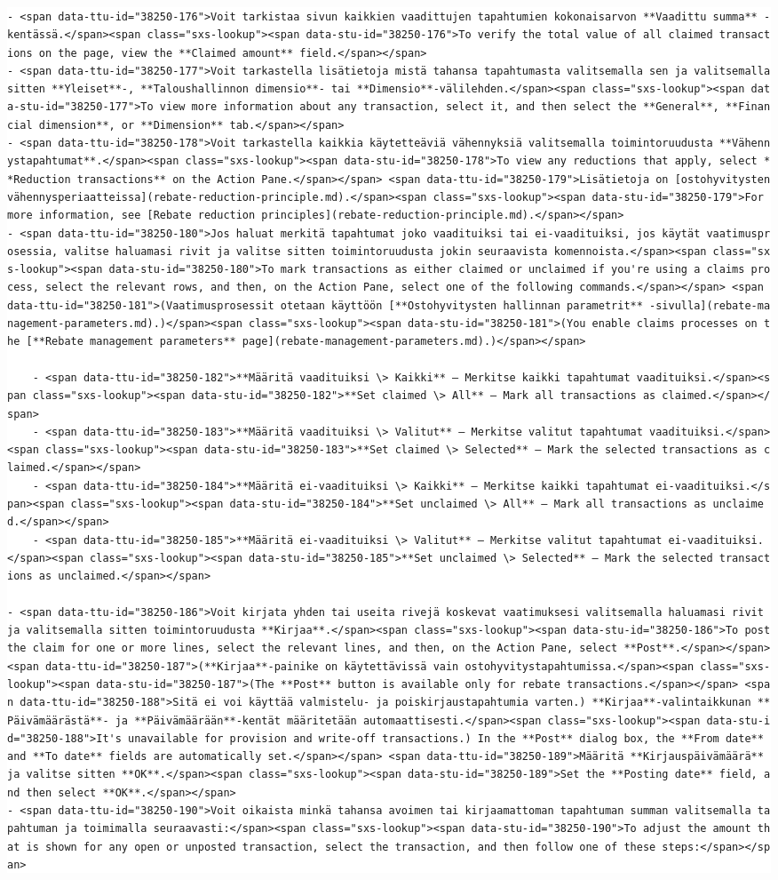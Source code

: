     - <span data-ttu-id="38250-176">Voit tarkistaa sivun kaikkien vaadittujen tapahtumien kokonaisarvon **Vaadittu summa** -kentässä.</span><span class="sxs-lookup"><span data-stu-id="38250-176">To verify the total value of all claimed transactions on the page, view the **Claimed amount** field.</span></span>
    - <span data-ttu-id="38250-177">Voit tarkastella lisätietoja mistä tahansa tapahtumasta valitsemalla sen ja valitsemalla sitten **Yleiset**-, **Taloushallinnon dimensio**- tai **Dimensio**-välilehden.</span><span class="sxs-lookup"><span data-stu-id="38250-177">To view more information about any transaction, select it, and then select the **General**, **Financial dimension**, or **Dimension** tab.</span></span>
    - <span data-ttu-id="38250-178">Voit tarkastella kaikkia käytetteäviä vähennyksiä valitsemalla toimintoruudusta **Vähennystapahtumat**.</span><span class="sxs-lookup"><span data-stu-id="38250-178">To view any reductions that apply, select **Reduction transactions** on the Action Pane.</span></span> <span data-ttu-id="38250-179">Lisätietoja on [ostohyvitysten vähennysperiaatteissa](rebate-reduction-principle.md).</span><span class="sxs-lookup"><span data-stu-id="38250-179">For more information, see [Rebate reduction principles](rebate-reduction-principle.md).</span></span>
    - <span data-ttu-id="38250-180">Jos haluat merkitä tapahtumat joko vaadituiksi tai ei-vaadituiksi, jos käytät vaatimusprosessia, valitse haluamasi rivit ja valitse sitten toimintoruudusta jokin seuraavista komennoista.</span><span class="sxs-lookup"><span data-stu-id="38250-180">To mark transactions as either claimed or unclaimed if you're using a claims process, select the relevant rows, and then, on the Action Pane, select one of the following commands.</span></span> <span data-ttu-id="38250-181">(Vaatimusprosessit otetaan käyttöön [**Ostohyvitysten hallinnan parametrit** -sivulla](rebate-management-parameters.md).)</span><span class="sxs-lookup"><span data-stu-id="38250-181">(You enable claims processes on the [**Rebate management parameters** page](rebate-management-parameters.md).)</span></span>

        - <span data-ttu-id="38250-182">**Määritä vaadituiksi \> Kaikki** – Merkitse kaikki tapahtumat vaadituiksi.</span><span class="sxs-lookup"><span data-stu-id="38250-182">**Set claimed \> All** – Mark all transactions as claimed.</span></span>
        - <span data-ttu-id="38250-183">**Määritä vaadituiksi \> Valitut** – Merkitse valitut tapahtumat vaadituiksi.</span><span class="sxs-lookup"><span data-stu-id="38250-183">**Set claimed \> Selected** – Mark the selected transactions as claimed.</span></span>
        - <span data-ttu-id="38250-184">**Määritä ei-vaadituiksi \> Kaikki** – Merkitse kaikki tapahtumat ei-vaadituiksi.</span><span class="sxs-lookup"><span data-stu-id="38250-184">**Set unclaimed \> All** – Mark all transactions as unclaimed.</span></span>
        - <span data-ttu-id="38250-185">**Määritä ei-vaadituiksi \> Valitut** – Merkitse valitut tapahtumat ei-vaadituiksi.</span><span class="sxs-lookup"><span data-stu-id="38250-185">**Set unclaimed \> Selected** – Mark the selected transactions as unclaimed.</span></span>

    - <span data-ttu-id="38250-186">Voit kirjata yhden tai useita rivejä koskevat vaatimuksesi valitsemalla haluamasi rivit ja valitsemalla sitten toimintoruudusta **Kirjaa**.</span><span class="sxs-lookup"><span data-stu-id="38250-186">To post the claim for one or more lines, select the relevant lines, and then, on the Action Pane, select **Post**.</span></span> <span data-ttu-id="38250-187">(**Kirjaa**-painike on käytettävissä vain ostohyvitystapahtumissa.</span><span class="sxs-lookup"><span data-stu-id="38250-187">(The **Post** button is available only for rebate transactions.</span></span> <span data-ttu-id="38250-188">Sitä ei voi käyttää valmistelu- ja poiskirjaustapahtumia varten.) **Kirjaa**-valintaikkunan **Päivämäärästä**- ja **Päivämäärään**-kentät määritetään automaattisesti.</span><span class="sxs-lookup"><span data-stu-id="38250-188">It's unavailable for provision and write-off transactions.) In the **Post** dialog box, the **From date** and **To date** fields are automatically set.</span></span> <span data-ttu-id="38250-189">Määritä **Kirjauspäivämäärä** ja valitse sitten **OK**.</span><span class="sxs-lookup"><span data-stu-id="38250-189">Set the **Posting date** field, and then select **OK**.</span></span>
    - <span data-ttu-id="38250-190">Voit oikaista minkä tahansa avoimen tai kirjaamattoman tapahtuman summan valitsemalla tapahtuman ja toimimalla seuraavasti:</span><span class="sxs-lookup"><span data-stu-id="38250-190">To adjust the amount that is shown for any open or unposted transaction, select the transaction, and then follow one of these steps:</span></span>
